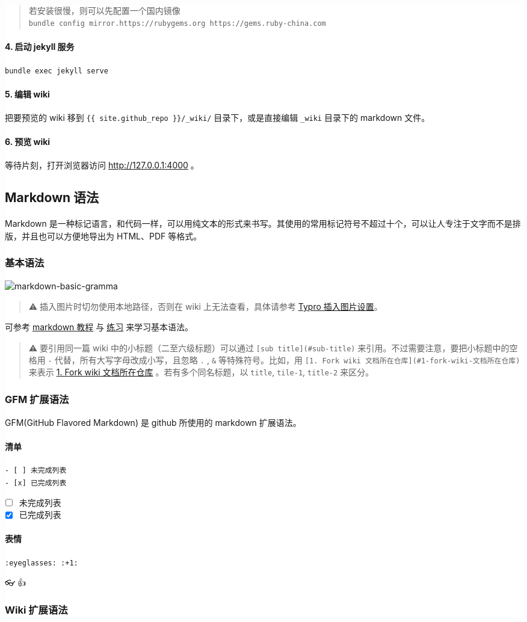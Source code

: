> 若安装很慢，则可以先配置一个国内镜像 <br>`bundle config mirror.https://rubygems.org https://gems.ruby-china.com`

#### 4. 启动 jekyll 服务

```bash
bundle exec jekyll serve
```

#### 5. 编辑 wiki

把要预览的 wiki 移到 `{{ site.github_repo }}/_wiki/` 目录下，或是直接编辑 `_wiki` 目录下的 markdown 文件。

#### 6. 预览 wiki

等待片刻，打开浏览器访问 <http://127.0.0.1:4000> 。

## Markdown 语法

Markdown 是一种标记语言，和代码一样，可以用纯文本的形式来书写。其使用的常用标记符号不超过十个，可以让人专注于文字而不是排版，并且也可以方便地导出为 HTML、PDF 等格式。

### 基本语法

![markdown-basic-gramma](https://tva1.sinaimg.cn/large/006y8mN6ly1g8qom3uma2j30ow0lrtbm.jpg)

> :warning: 插入图片时切勿使用本地路径，否则在 wiki 上无法查看，具体请参考 [Typro 插入图片设置](#修改图像设置)。

可参考 [markdown 教程](https://www.markdownguide.org/basic-syntax/) 与 [练习](https://www.markdowntutorial.com/) 来学习基本语法。

> :warning: 要引用同一篇 wiki 中的小标题（二至六级标题）可以通过 `[sub title](#sub-title)` 来引用。不过需要注意，要把小标题中的空格用 `-` 代替，所有大写字母改成小写，且忽略 `.` , `&` 等特殊符号。比如，用 `[1. Fork wiki 文档所在仓库](#1-fork-wiki-文档所在仓库)` 来表示 [1. Fork wiki 文档所在仓库](#1-fork-wiki-文档所在仓库) 。若有多个同名标题，以 `title`, `tile-1`, `title-2` 来区分。

### GFM 扩展语法

GFM(GitHub Flavored Markdown) 是 github 所使用的 markdown 扩展语法。

#### 清单

```gfm
- [ ] 未完成列表
- [x] 已完成列表
```

- [ ] 未完成列表
- [x] 已完成列表

#### 表情

```gfm
:eyeglasses: :+1:
```

:eyeglasses: :+1:

### Wiki 扩展语法
